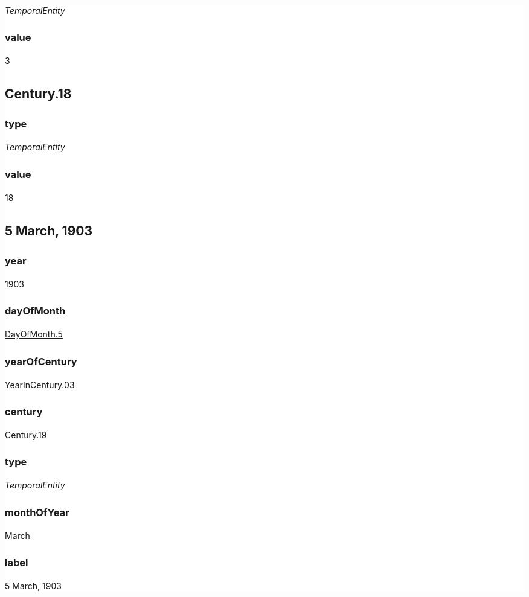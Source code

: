 
*TemporalEntity*

### value


3

## Century.18

### type


*TemporalEntity*

### value


18

## 5 March, 1903

### year


1903

### dayOfMonth


[DayOfMonth.5](#DayOfMonth.5)

### yearOfCentury


[YearInCentury.03](#YearInCentury.03)

### century


[Century.19](#Century.19)

### type


*TemporalEntity*

### monthOfYear


[March](#March)

### label


5 March, 1903
